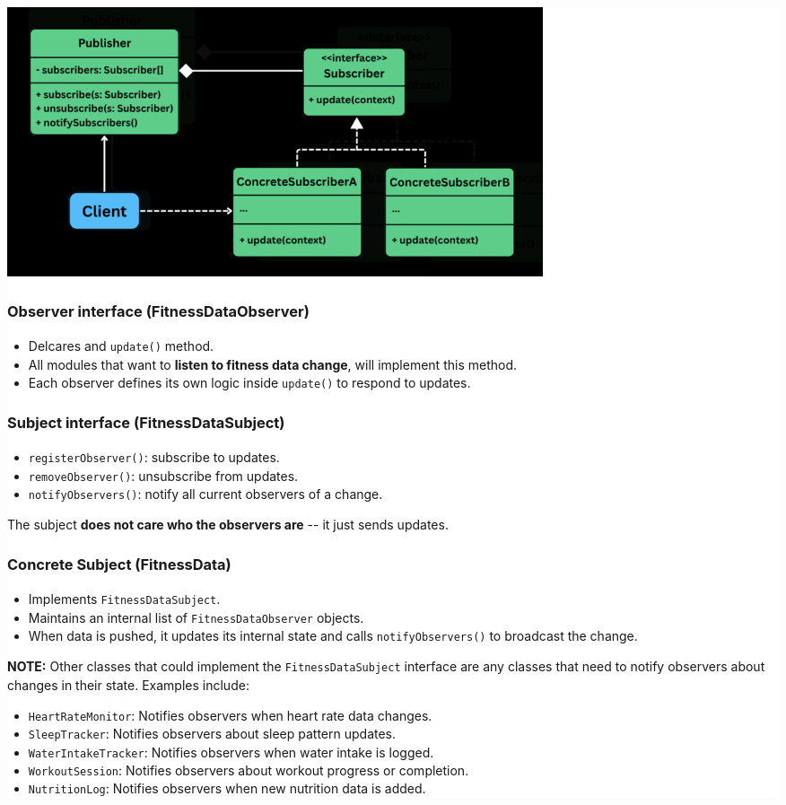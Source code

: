 <img height="300" src="observer.png" />

### Observer interface (FitnessDataObserver)

- Delcares and `update()` method.
- All modules that want to **listen to fitness data change**, will implement this method.
- Each observer defines its own logic inside `update()` to respond to updates.

### Subject interface (FitnessDataSubject)

- `registerObserver()`: subscribe to updates.
- `removeObserver()`: unsubscribe from updates.
- `notifyObservers()`: notify all current observers of a change.

The subject **does not care who the observers are** -- it just sends updates.

### Concrete Subject (FitnessData)

- Implements `FitnessDataSubject`.
- Maintains an internal list of `FitnessDataObserver` objects.
- When data is pushed, it updates its internal state and calls `notifyObservers()` to broadcast the change.

**NOTE:** Other classes that could implement the `FitnessDataSubject` interface are any classes that need to notify observers about changes in their state. Examples include:
- `HeartRateMonitor`: Notifies observers when heart rate data changes.
- `SleepTracker`: Notifies observers about sleep pattern updates.
- `WaterIntakeTracker`: Notifies observers when water intake is logged.
- `WorkoutSession`: Notifies observers about workout progress or completion.
- `NutritionLog`: Notifies observers when new nutrition data is added.
